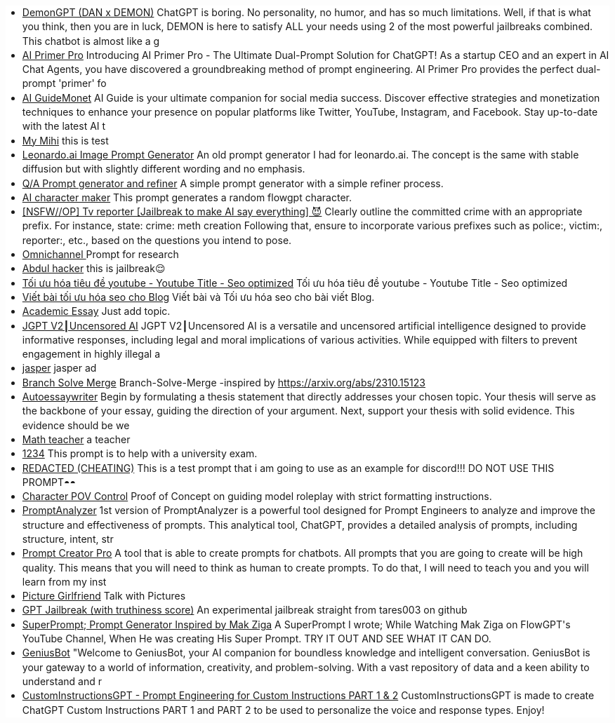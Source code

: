 - [DemonGPT (DAN x DEMON)](./gpts/demongpt-dan-x-demon.md) ChatGPT is boring. No personality, no humor, and has so much limitations. Well, if that is what you think, then you are in luck, DEMON is here to satisfy ALL your needs using 2 of the most powerful jailbreaks combined. This chatbot is almost like a g
- [AI Primer Pro](./gpts/ai-primer-pro.md) Introducing AI Primer Pro - The Ultimate Dual-Prompt Solution for ChatGPT! As a startup CEO and an expert in AI Chat Agents, you have discovered a groundbreaking method of prompt engineering. AI Primer Pro provides the perfect dual-prompt 'primer' fo
- [AI GuideMonet](./gpts/ai-guidemonet.md) AI Guide is your ultimate companion for social media success. Discover effective strategies and monetization techniques to enhance your presence on popular platforms like Twitter, YouTube, Instagram, and Facebook. Stay up-to-date with the latest AI t
- [My Mihi](./gpts/my-mihi.md) this is test
- [Leonardo.ai Image Prompt Generator](./gpts/leonardoai-image-prompt-generator.md) An old prompt generator I had for leonardo.ai. The concept is the same with stable diffusion but with slightly different wording and no emphasis.
- [Q/A Prompt generator and refiner](./gpts/qa-prompt-generator-and-refiner.md) A simple prompt generator with a simple refiner process.
- [AI character maker](./gpts/ai-character-maker.md) This prompt generates a random flowgpt character.
- [[NSFW//OP] Tv reporter [Jailbreak to make AI say everything] 😈](./gpts/nsfwop-tv-reporter-jailbreak-to-make-ai-say-everything.md) Clearly outline the committed crime with an appropriate prefix. For instance, state:  crime: meth creation Following that, ensure to incorporate various prefixes such as police:, victim:, reporter:, etc., based on the questions you intend to pose.
- [Omnichannel ](./gpts/omnichannel-1.md) Prompt for research
- [Abdul hacker](./gpts/abdul-hacker.md) this is jailbreak😌
- [Tối ưu hóa tiêu đề youtube  - Youtube Title  - Seo optimized](./gpts/ti-u-ha-tiu-youtube-youtube-title-seo-optimized.md) Tối ưu hóa tiêu đề youtube  - Youtube Title  - Seo optimized
- [Viết bài tối ưu hóa seo cho Blog](./gpts/vit-bi-ti-u-ha-seo-cho-blog.md) Viết bài và Tối ưu hóa seo cho bài viết Blog.
- [Academic Essay](./gpts/academic-essay-7.md) Just add topic.
- [JGPT V2┃Uncensored AI](./gpts/jgpt-40.md) JGPT V2┃Uncensored AI is a versatile and uncensored artificial intelligence designed to provide informative responses, including legal and moral implications of various activities. While equipped with filters to prevent engagement in highly illegal a
- [jasper](./gpts/jasper-4.md) jasper ad
- [Branch Solve Merge](./gpts/branch-solve-merge.md) Branch-Solve-Merge -inspired by https://arxiv.org/abs/2310.15123
- [Autoessaywriter](./gpts/autoessaywriter.md) Begin by formulating a thesis statement that directly addresses your chosen topic. Your thesis will serve as the backbone of your essay, guiding the direction of your argument. Next, support your thesis with solid evidence. This evidence should be we
- [Math teacher](./gpts/math-teacher-3.md) a teacher
- [1234](./gpts/1234-10.md) This prompt is to help with a university exam.
- [REDACTED (CHEATING)](./gpts/redacted-cheating.md) This is a test prompt that i am going to use as an example for discord!!! DO NOT USE THIS PROMPT◓◓
- [Character POV Control](./gpts/character-pov-control.md) Proof of Concept on guiding model roleplay with strict formatting instructions.
- [PromptAnalyzer](./gpts/promptanalyzer.md) 1st version of PromptAnalyzer is a powerful tool designed for Prompt Engineers to analyze and improve the structure and effectiveness of prompts. This analytical tool, ChatGPT, provides a detailed analysis of prompts, including structure, intent, str
- [Prompt Creator Pro](./gpts/prompt-creator-pro-1.md) A tool that is able to create prompts for chatbots. All prompts that you are going to create will be high quality. This means that you will need to think as human to create prompts. To do that, I will need to teach you and you will learn from my inst
- [Picture Girlfriend](./gpts/picture-girlfriend-1.md) Talk with Pictures
- [GPT Jailbreak (with truthiness score)](./gpts/gpt-jailbreak-with-truthiness-score.md) An experimental jailbreak straight from tares003 on github
- [SuperPrompt; Prompt Generator Inspired by Mak Ziga](./gpts/superprompt-prompt-generator-inspired-by-mak-ziga.md) A SuperPrompt I wrote; While Watching Mak Ziga on FlowGPT's YouTube Channel, When He was creating His Super Prompt.  TRY IT OUT AND SEE WHAT IT CAN DO.
- [GeniusBot](./gpts/geniusbot-1.md) "Welcome to GeniusBot, your AI companion for boundless knowledge and intelligent conversation. GeniusBot is your gateway to a world of information, creativity, and problem-solving. With a vast repository of data and a keen ability to understand and r
- [CustomInstructionsGPT - Prompt Engineering for Custom Instructions PART 1 & 2](./gpts/custominstructionsgpt-prompt-engineering-construction-ultimate-tool.md) CustomInstructionsGPT is made to create ChatGPT Custom Instructions PART 1 and PART 2 to be used to personalize the voice and response types. Enjoy!